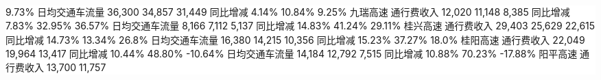 9.73%
日均交通车流量
36,300
34,857
31,449
同比增减
4.14%
10.84%
9.25%
九瑞高速
通行费收入
12,020
11,148
8,385
同比增减
7.83%
32.95%
36.57%
日均交通车流量
8,166
7,112
5,137
同比增减
14.83%
41.24%
29.11%
桂兴高速
通行费收入
29,403
25,629
22,615
同比增减
14.73%
13.34%
26.8%
日均交通车流量
16,380
14,215
10,356
同比增减
15.23%
37.27%
18.0%
桂阳高速
通行费收入
22,049
19,964
13,417
同比增减
10.44%
48.80%
-10.64%
日均交通车流量
14,184
12,792
7,515
同比增减
10.88%
70.23%
-17.88%
阳平高速
通行费收入
13,700
11,757